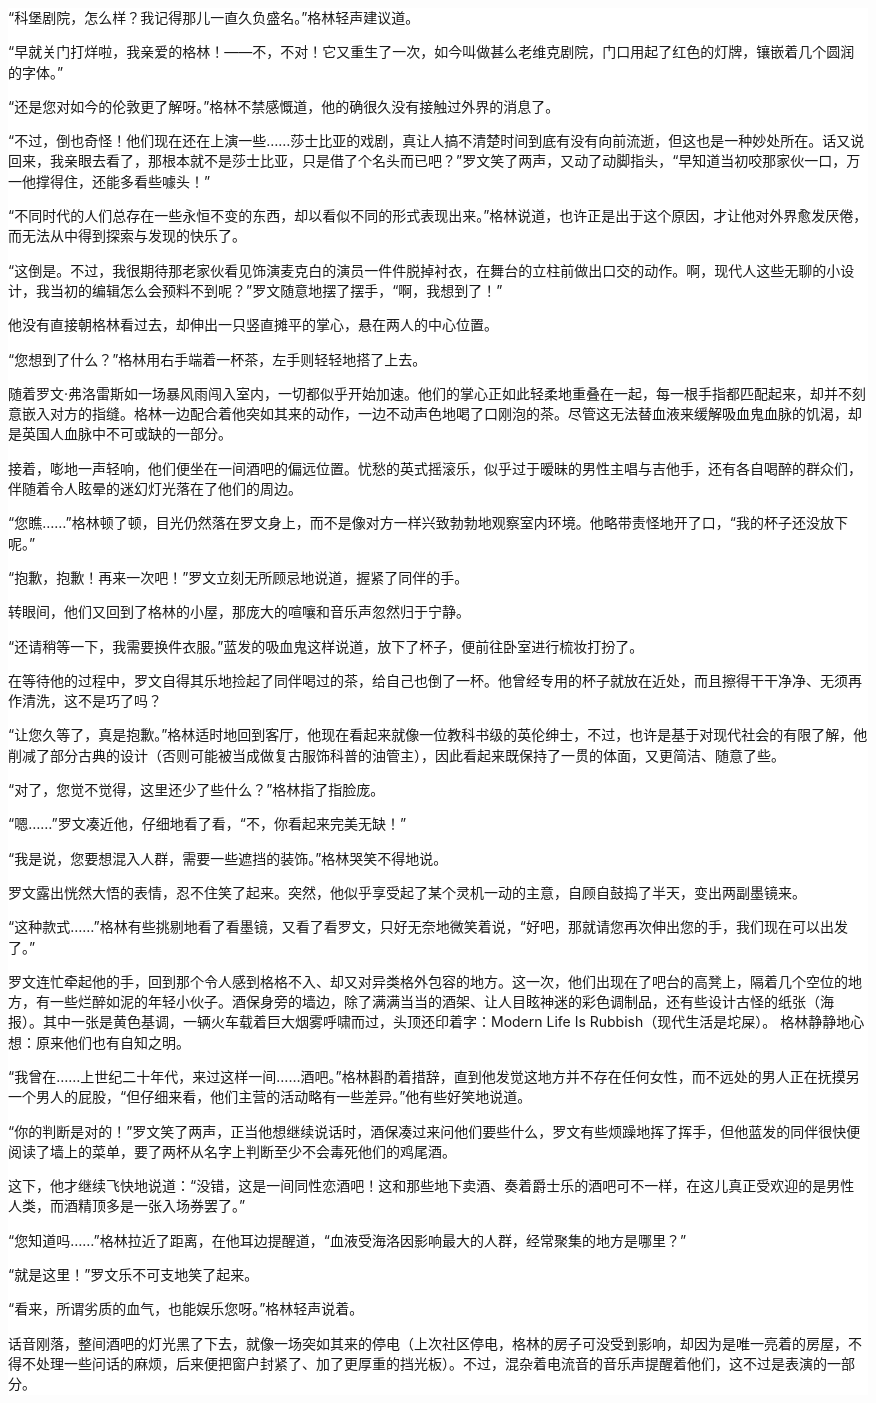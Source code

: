 “科堡剧院，怎么样？我记得那儿一直久负盛名。”格林轻声建议道。

“早就关门打烊啦，我亲爱的格林！——不，不对！它又重生了一次，如今叫做甚么老维克剧院，门口用起了红色的灯牌，镶嵌着几个圆润的字体。”

“还是您对如今的伦敦更了解呀。”格林不禁感慨道，他的确很久没有接触过外界的消息了。

“不过，倒也奇怪！他们现在还在上演一些……莎士比亚的戏剧，真让人搞不清楚时间到底有没有向前流逝，但这也是一种妙处所在。话又说回来，我亲眼去看了，那根本就不是莎士比亚，只是借了个名头而已吧？”罗文笑了两声，又动了动脚指头，“早知道当初咬那家伙一口，万一他撑得住，还能多看些噱头！”

“不同时代的人们总存在一些永恒不变的东西，却以看似不同的形式表现出来。”格林说道，也许正是出于这个原因，才让他对外界愈发厌倦，而无法从中得到探索与发现的快乐了。

“这倒是。不过，我很期待那老家伙看见饰演麦克白的演员一件件脱掉衬衣，在舞台的立柱前做出口交的动作。啊，现代人这些无聊的小设计，我当初的编辑怎么会预料不到呢？”罗文随意地摆了摆手，“啊，我想到了！”

他没有直接朝格林看过去，却伸出一只竖直摊平的掌心，悬在两人的中心位置。

“您想到了什么？”格林用右手端着一杯茶，左手则轻轻地搭了上去。

随着罗文·弗洛雷斯如一场暴风雨闯入室内，一切都似乎开始加速。他们的掌心正如此轻柔地重叠在一起，每一根手指都匹配起来，却并不刻意嵌入对方的指缝。格林一边配合着他突如其来的动作，一边不动声色地喝了口刚泡的茶。尽管这无法替血液来缓解吸血鬼血脉的饥渴，却是英国人血脉中不可或缺的一部分。

接着，嘭地一声轻响，他们便坐在一间酒吧的偏远位置。忧愁的英式摇滚乐，似乎过于暧昧的男性主唱与吉他手，还有各自喝醉的群众们，伴随着令人眩晕的迷幻灯光落在了他们的周边。

“您瞧……”格林顿了顿，目光仍然落在罗文身上，而不是像对方一样兴致勃勃地观察室内环境。他略带责怪地开了口，“我的杯子还没放下呢。”

“抱歉，抱歉！再来一次吧！”罗文立刻无所顾忌地说道，握紧了同伴的手。

转眼间，他们又回到了格林的小屋，那庞大的喧嚷和音乐声忽然归于宁静。

“还请稍等一下，我需要换件衣服。”蓝发的吸血鬼这样说道，放下了杯子，便前往卧室进行梳妆打扮了。

在等待他的过程中，罗文自得其乐地捡起了同伴喝过的茶，给自己也倒了一杯。他曾经专用的杯子就放在近处，而且擦得干干净净、无须再作清洗，这不是巧了吗？

“让您久等了，真是抱歉。”格林适时地回到客厅，他现在看起来就像一位教科书级的英伦绅士，不过，也许是基于对现代社会的有限了解，他削减了部分古典的设计（否则可能被当成做复古服饰科普的油管主），因此看起来既保持了一贯的体面，又更简洁、随意了些。

“对了，您觉不觉得，这里还少了些什么？”格林指了指脸庞。

“嗯……”罗文凑近他，仔细地看了看，“不，你看起来完美无缺！”

“我是说，您要想混入人群，需要一些遮挡的装饰。”格林哭笑不得地说。

罗文露出恍然大悟的表情，忍不住笑了起来。突然，他似乎享受起了某个灵机一动的主意，自顾自鼓捣了半天，变出两副墨镜来。

“这种款式……”格林有些挑剔地看了看墨镜，又看了看罗文，只好无奈地微笑着说，“好吧，那就请您再次伸出您的手，我们现在可以出发了。”

罗文连忙牵起他的手，回到那个令人感到格格不入、却又对异类格外包容的地方。这一次，他们出现在了吧台的高凳上，隔着几个空位的地方，有一些烂醉如泥的年轻小伙子。酒保身旁的墙边，除了满满当当的酒架、让人目眩神迷的彩色调制品，还有些设计古怪的纸张（海报）。其中一张是黄色基调，一辆火车载着巨大烟雾呼啸而过，头顶还印着字：Modern Life Is Rubbish（现代生活是坨屎）。 格林静静地心想：原来他们也有自知之明。

“我曾在……上世纪二十年代，来过这样一间……酒吧。”格林斟酌着措辞，直到他发觉这地方并不存在任何女性，而不远处的男人正在抚摸另一个男人的屁股，“但仔细来看，他们主营的活动略有一些差异。”他有些好笑地说道。

“你的判断是对的！”罗文笑了两声，正当他想继续说话时，酒保凑过来问他们要些什么，罗文有些烦躁地挥了挥手，但他蓝发的同伴很快便阅读了墙上的菜单，要了两杯从名字上判断至少不会毒死他们的鸡尾酒。

这下，他才继续飞快地说道：“没错，这是一间同性恋酒吧！这和那些地下卖酒、奏着爵士乐的酒吧可不一样，在这儿真正受欢迎的是男性人类，而酒精顶多是一张入场券罢了。”

“您知道吗……”格林拉近了距离，在他耳边提醒道，“血液受海洛因影响最大的人群，经常聚集的地方是哪里？”

“就是这里！”罗文乐不可支地笑了起来。

“看来，所谓劣质的血气，也能娱乐您呀。”格林轻声说着。

话音刚落，整间酒吧的灯光黑了下去，就像一场突如其来的停电（上次社区停电，格林的房子可没受到影响，却因为是唯一亮着的房屋，不得不处理一些问话的麻烦，后来便把窗户封紧了、加了更厚重的挡光板）。不过，混杂着电流音的音乐声提醒着他们，这不过是表演的一部分。
